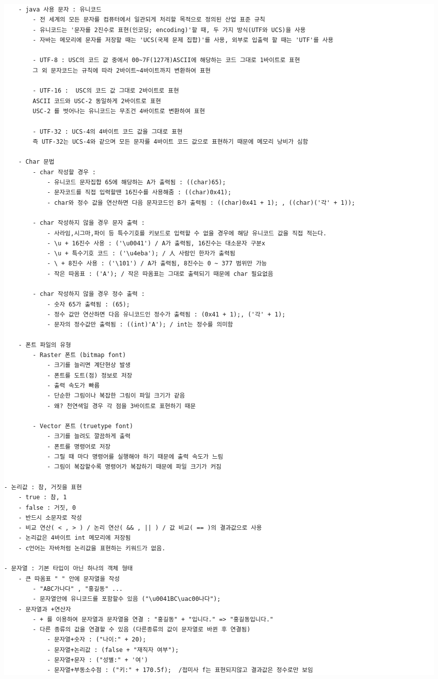         - java 사용 문자 : 유니코드
            - 전 세계의 모든 문자를 컴퓨터에서 일관되게 처리할 목적으로 정의된 산업 표준 규칙
            - 유니코드는 '문자를 2진수로 표현(인코딩; encoding)'할 때, 두 가지 방식(UTF와 UCS)을 사용
            - 자바는 메모리에 문자를 저장할 때는 'UCS(국제 문제 집합)'를 사용, 외부로 입출력 할 때는 'UTF'를 사용

            - UTF-8 : USC의 코드 값 중에서 00~7F(127개)ASCII에 해당하는 코드 그대로 1바이트로 표현
            그 외 문자코드는 규칙에 따라 2바이트~4바이트까지 변환하여 표현

            - UTF-16 :  USC의 코드 값 그대로 2바이트로 표현
            ASCII 코드와 USC-2 동일하게 2바이트로 표현
            USC-2 를 벗어나는 유니코드는 무조건 4바이트로 변환하여 표현

            - UTF-32 : UCS-4의 4바이트 코드 값을 그대로 표현
            즉 UTF-32는 UCS-4와 같으며 모든 문자를 4바이트 코드 값으로 표현하기 때문에 메모리 낭비가 심함

        - Char 문법
            - char 작성할 경우 : 
                - 유니코드 문자집합 65에 해당하는 A가 출력됨 : ((char)65);
                - 문자코드를 직접 입력할땐 16진수를 사용해줌 : ((char)0x41);
                - char와 정수 값을 연산하면 다음 문자코드인 B가 출력됨 : ((char)0x41 + 1); , ((char)('각' + 1));

            - char 작성하지 않을 경우 문자 출력 :
                - 사라임,시그마,파이 등 특수기호를 키보드로 입력할 수 없을 경우에 해당 유니코드 값을 직접 적는다.
                - \u + 16진수 사용 : ('\u0041') / A가 출력됨, 16진수는 대소문자 구분x
                - \u + 특수기호 코드 : ('\u4eba'); / 人 사람인 한자가 출력됨
                - \ + 8진수 사용 : ('\101') / A가 출력됨, 8진수는 0 ~ 377 범위만 가능
                - 작은 따옴표 : ('A'); / 작은 따옴표는 그대로 출력되기 때문에 char 필요없음

            - char 작성하지 않을 경우 정수 출력 : 
                - 숫자 65가 출력됨 : (65);
                - 정수 값만 연산하면 다음 유니코드인 정수가 출력됨 : (0x41 + 1);, ('각' + 1);
                - 문자의 정수값만 출력됨 : ((int)'A'); / int는 정수를 의미함

        - 폰트 파일의 유형
            - Raster 폰트 (bitmap font)
                - 크기를 늘리면 계단현상 발생
                - 폰트를 도트(점) 정보로 저장
                - 출력 속도가 빠름
                - 단순한 그림이나 복잡한 그림이 파일 크기가 같음
                - 왜? 천연색일 경우 각 점을 3바이트로 표현하기 때문

            - Vector 폰트 (truetype font)
                - 크기를 늘려도 깔끔하게 출력
                - 폰트를 명령어로 저장
                - 그릴 때 마다 명령어를 실행해야 하기 때문에 출력 속도가 느림
                - 그림이 복잡할수록 명령어가 복잡하기 때문에 파일 크기가 커짐

    - 논리값 : 참, 거짓을 표현
        - true : 참, 1
        - false : 거짓, 0
        - 반드시 소문자로 작성
        - 비교 연산( < , > ) / 논리 연산( && , || ) / 값 비교( == )의 결과값으로 사용
        - 논리값은 4바이트 int 메모리에 저장됨
        - c언어는 자바처럼 논리값을 표현하는 키워드가 없음.

    - 문자열 : 기본 타입이 아닌 하나의 객체 형태
        - 큰 따옴표 " " 안에 문자열을 작성
            - "ABC가나다" , "홍길동" ...
            - 문자열안에 유니코드를 포함할수 있음 ("\u0041BC\uac00나다");
        - 문자열과 +연산자
            - + 를 이용하여 문자열과 문자열을 연결 : "홍길동" + "입니다." => "홍길동입니다."
            - 다른 종류의 값을 연결할 수 있음 (다른종류의 값이 문자열로 바뀐 후 연결됨)
                - 문자열+숫자 : ("나이:" + 20);
                - 문자열+논리값 : (false + "재직자 여부");
                - 문자열+문자 : ("성별:" + '여')
                - 문자열+부동소수점 : ("키:" + 170.5f);  /접미사 f는 표현되지않고 결과값은 정수로만 보임
